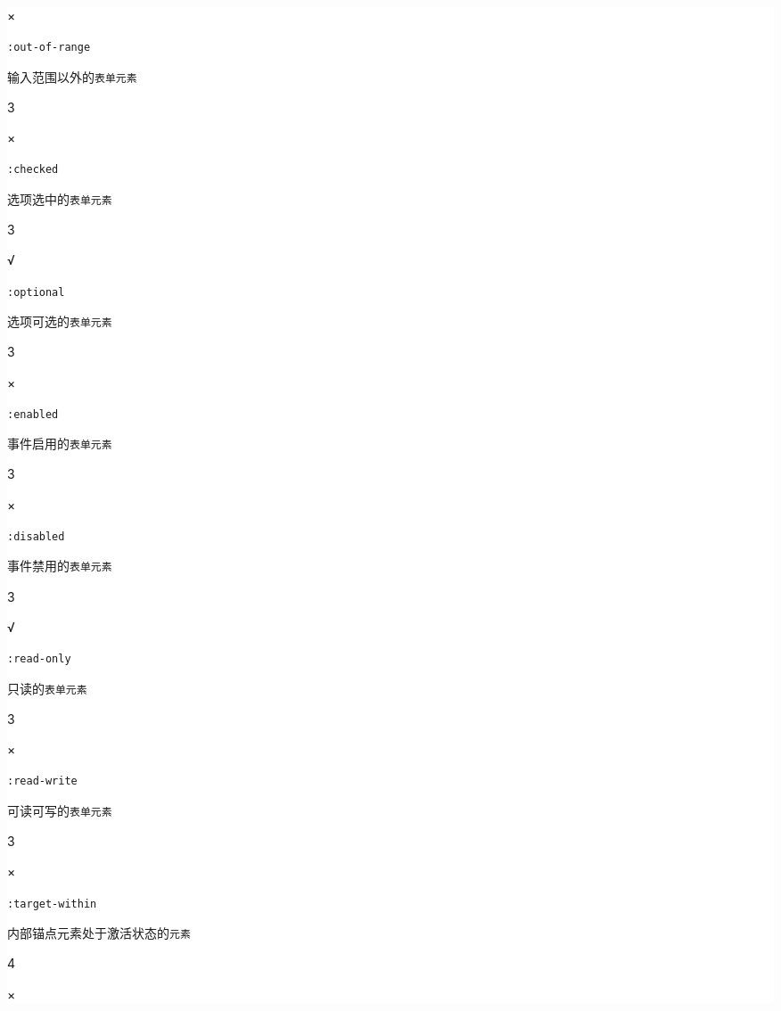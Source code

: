 ×

`:out-of-range`

输入范围以外的`表单元素`

3

×

`:checked`

选项选中的`表单元素`

3

√

`:optional`

选项可选的`表单元素`

3

×

`:enabled`

事件启用的`表单元素`

3

×

`:disabled`

事件禁用的`表单元素`

3

√

`:read-only`

只读的`表单元素`

3

×

`:read-write`

可读可写的`表单元素`

3

×

`:target-within`

内部锚点元素处于激活状态的`元素`

4

×
